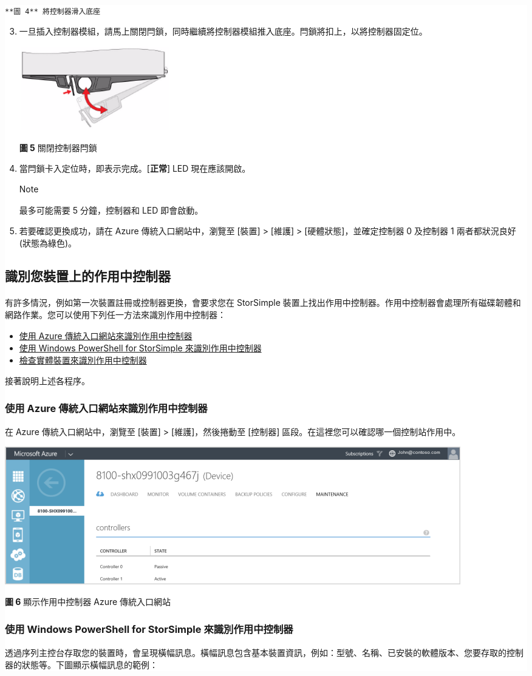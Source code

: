     **圖 4** 將控制器滑入底座
3. 一旦插入控制器模組，請馬上關閉閂鎖，同時繼續將控制器模組推入底座。閂鎖將扣上，以將控制器固定位。
   
    ![關閉控制器閂鎖](./media/storsimple-controller-replacement/IC741054.png)
   
    **圖 5** 關閉控制器閂鎖
4. 當閂鎖卡入定位時，即表示完成。[**正常**] LED 現在應該開啟。
   
   > [!NOTE]
   > 最多可能需要 5 分鐘，控制器和 LED 即會啟動。
   > 
   > 
5. 若要確認更換成功，請在 Azure 傳統入口網站中，瀏覽至 [裝置] > [維護] > [硬體狀態]，並確定控制器 0 及控制器 1 兩者都狀況良好 (狀態為綠色)。

## 識別您裝置上的作用中控制器
有許多情況，例如第一次裝置註冊或控制器更換，會要求您在 StorSimple 裝置上找出作用中控制器。作用中控制器會處理所有磁碟韌體和網路作業。您可以使用下列任一方法來識別作用中控制器：

* [使用 Azure 傳統入口網站來識別作用中控制器](#use-the-azure-classic-portal-to-identify-the-active-controller)
* [使用 Windows PowerShell for StorSimple 來識別作用中控制器](#use-windows-powershell-for-storsimple-to-identify-the-active-controller)
* [檢查實體裝置來識別作用中控制器](#check-the-physical-device-to-identify-the-active-controller)

接著說明上述各程序。

### 使用 Azure 傳統入口網站來識別作用中控制器
在 Azure 傳統入口網站中，瀏覽至 [裝置] > [維護]，然後捲動至 [控制器] 區段。在這裡您可以確認哪一個控制站作用中。

![識別 Azure 傳統入口網站中的作用中控制器](./media/storsimple-controller-replacement/IC752072.png)

**圖 6** 顯示作用中控制器 Azure 傳統入口網站

### 使用 Windows PowerShell for StorSimple 來識別作用中控制器
透過序列主控台存取您的裝置時，會呈現橫幅訊息。橫幅訊息包含基本裝置資訊，例如：型號、名稱、已安裝的軟體版本、您要存取的控制器的狀態等。下圖顯示橫幅訊息的範例：
